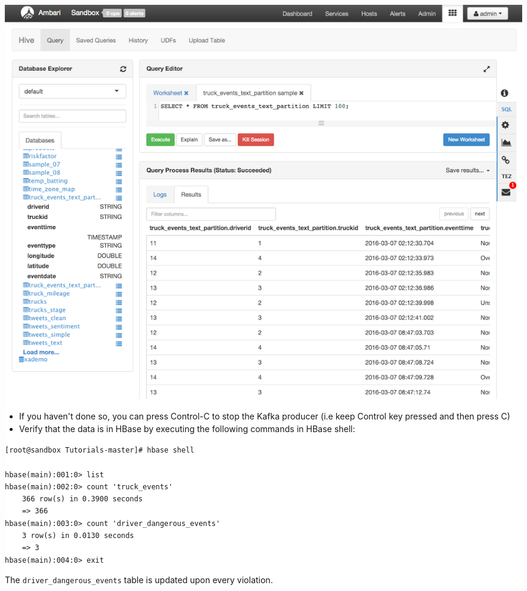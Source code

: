 ![Screen Shot 2015-06-04 at 9.13.23 PM.png](/assets/realtime-event-processing/t3-update/verify_data_hive_truckevents_iot_t3.png)

*   If you haven't done so, you can press Control-C to stop the Kafka producer (i.e keep Control key pressed and then press C)
*   Verify that the data is in HBase by executing the following commands in HBase shell:

~~~
[root@sandbox Tutorials-master]# hbase shell
    
hbase(main):001:0> list
hbase(main):002:0> count 'truck_events'
    366 row(s) in 0.3900 seconds
    => 366
hbase(main):003:0> count 'driver_dangerous_events'
    3 row(s) in 0.0130 seconds
    => 3
hbase(main):004:0> exit
~~~

The `driver_dangerous_events` table is updated upon every violation.
